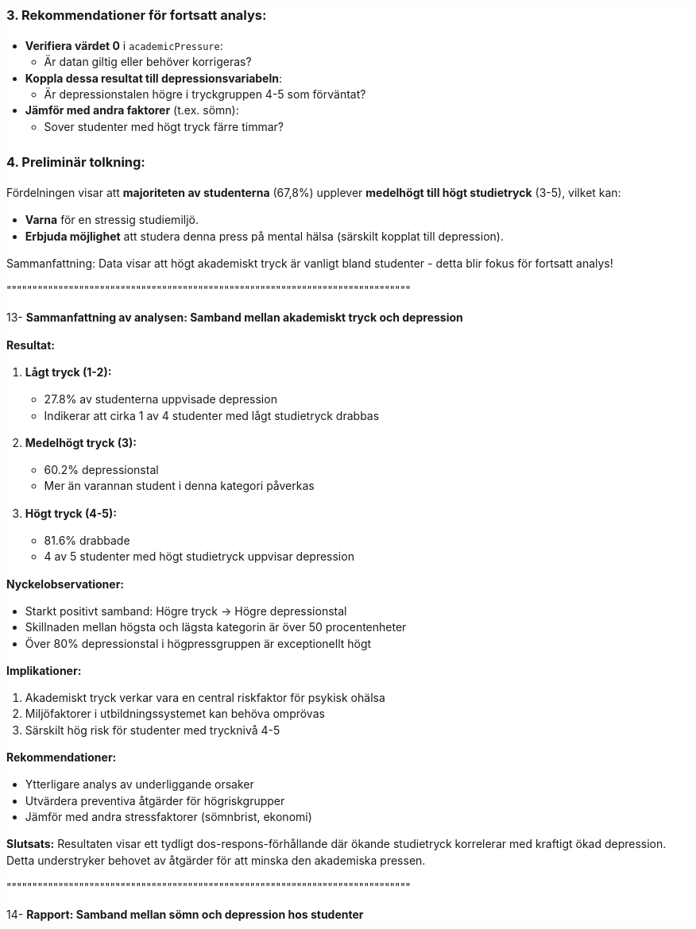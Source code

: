 ### 3. **Rekommendationer för fortsatt analys**:
- **Verifiera värdet 0** i `academicPressure`:
  - Är datan giltig eller behöver korrigeras?
- **Koppla dessa resultat till depressionsvariabeln**:
  - Är depressionstalen högre i tryckgruppen 4-5 som förväntat?
- **Jämför med andra faktorer** (t.ex. sömn):
  - Sover studenter med högt tryck färre timmar?

### 4. **Preliminär tolkning**:
Fördelningen visar att **majoriteten av studenterna** (67,8%) upplever **medelhögt till högt studietryck** (3-5), vilket kan:
- **Varna** för en stressig studiemiljö.
- **Erbjuda möjlighet** att studera denna press på mental hälsa (särskilt kopplat till depression).

Sammanfattning: Data visar att högt akademiskt tryck är vanligt bland studenter - detta blir fokus för fortsatt analys!

""""""""""""""""""""""""""""""""""""""""""""""""""""""""""""""""""""""""""""""

13- **Sammanfattning av analysen: Samband mellan akademiskt tryck och depression**

**Resultat:**
1. **Lågt tryck (1-2):**  
   - 27.8% av studenterna uppvisade depression  
   - Indikerar att cirka 1 av 4 studenter med lågt studietryck drabbas

2. **Medelhögt tryck (3):**  
   - 60.2% depressionstal  
   - Mer än varannan student i denna kategori påverkas

3. **Högt tryck (4-5):**  
   - 81.6% drabbade  
   - 4 av 5 studenter med högt studietryck uppvisar depression

**Nyckelobservationer:**
- Starkt positivt samband: Högre tryck → Högre depressionstal
- Skillnaden mellan högsta och lägsta kategorin är över 50 procentenheter
- Över 80% depressionstal i högpressgruppen är exceptionellt högt

**Implikationer:**
1. Akademiskt tryck verkar vara en central riskfaktor för psykisk ohälsa
2. Miljöfaktorer i utbildningssystemet kan behöva omprövas
3. Särskilt hög risk för studenter med trycknivå 4-5

**Rekommendationer:**
- Ytterligare analys av underliggande orsaker
- Utvärdera preventiva åtgärder för högriskgrupper
- Jämför med andra stressfaktorer (sömnbrist, ekonomi)

**Slutsats:**
Resultaten visar ett tydligt dos-respons-förhållande där ökande studietryck korrelerar med kraftigt ökad depression. Detta understryker behovet av åtgärder för att minska den akademiska pressen.

""""""""""""""""""""""""""""""""""""""""""""""""""""""""""""""""""""""""""""""

14- **Rapport: Samband mellan sömn och depression hos studenter**
